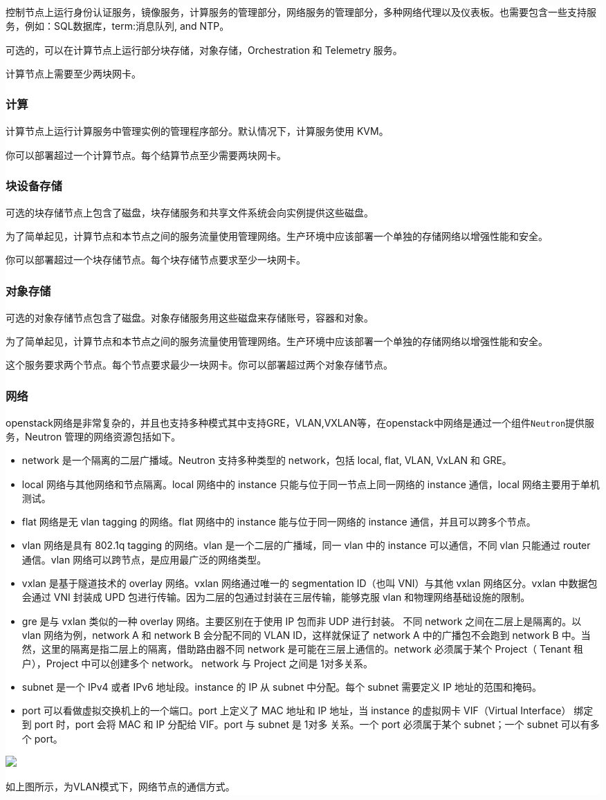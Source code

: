 控制节点上运行身份认证服务，镜像服务，计算服务的管理部分，网络服务的管理部分，多种网络代理以及仪表板。也需要包含一些支持服务，例如：SQL数据库，term:消息队列, and NTP。

可选的，可以在计算节点上运行部分块存储，对象存储，Orchestration 和 Telemetry 服务。

计算节点上需要至少两块网卡。

### 计算

计算节点上运行计算服务中管理实例的管理程序部分。默认情况下，计算服务使用 KVM。

你可以部署超过一个计算节点。每个结算节点至少需要两块网卡。

### 块设备存储

可选的块存储节点上包含了磁盘，块存储服务和共享文件系统会向实例提供这些磁盘。

为了简单起见，计算节点和本节点之间的服务流量使用管理网络。生产环境中应该部署一个单独的存储网络以增强性能和安全。

你可以部署超过一个块存储节点。每个块存储节点要求至少一块网卡。

### 对象存储

可选的对象存储节点包含了磁盘。对象存储服务用这些磁盘来存储账号，容器和对象。

为了简单起见，计算节点和本节点之间的服务流量使用管理网络。生产环境中应该部署一个单独的存储网络以增强性能和安全。

这个服务要求两个节点。每个节点要求最少一块网卡。你可以部署超过两个对象存储节点。

### 网络

openstack网络是非常复杂的，并且也支持多种模式其中支持GRE，VLAN,VXLAN等，在openstack中网络是通过一个组件`Neutron`提供服务，Neutron 管理的网络资源包括如下。

*   network 是一个隔离的二层广播域。Neutron 支持多种类型的 network，包括 local, flat, VLAN, VxLAN 和 GRE。

*   local 网络与其他网络和节点隔离。local 网络中的 instance 只能与位于同一节点上同一网络的 instance 通信，local 网络主要用于单机测试。

*   flat 网络是无 vlan tagging 的网络。flat 网络中的 instance 能与位于同一网络的 instance 通信，并且可以跨多个节点。

*   vlan 网络是具有 802.1q tagging 的网络。vlan 是一个二层的广播域，同一 vlan 中的 instance 可以通信，不同 vlan 只能通过 router 通信。vlan 网络可以跨节点，是应用最广泛的网络类型。

*   vxlan 是基于隧道技术的 overlay 网络。vxlan 网络通过唯一的 segmentation ID（也叫 VNI）与其他 vxlan 网络区分。vxlan 中数据包会通过 VNI 封装成 UPD 包进行传输。因为二层的包通过封装在三层传输，能够克服 vlan 和物理网络基础设施的限制。

*   gre 是与 vxlan 类似的一种 overlay 网络。主要区别在于使用 IP 包而非 UDP 进行封装。 不同 network 之间在二层上是隔离的。以 vlan 网络为例，network A 和 network B 会分配不同的 VLAN ID，这样就保证了 network A 中的广播包不会跑到 network B 中。当然，这里的隔离是指二层上的隔离，借助路由器不同 network 是可能在三层上通信的。network 必须属于某个 Project（ Tenant 租户），Project 中可以创建多个 network。 network 与 Project 之间是 1对多关系。

*   subnet 是一个 IPv4 或者 IPv6 地址段。instance 的 IP 从 subnet 中分配。每个 subnet 需要定义 IP 地址的范围和掩码。

*   port 可以看做虚拟交换机上的一个端口。port 上定义了 MAC 地址和 IP 地址，当 instance 的虚拟网卡 VIF（Virtual Interface） 绑定到 port 时，port 会将 MAC 和 IP 分配给 VIF。port 与 subnet 是 1对多 关系。一个 port 必须属于某个 subnet；一个 subnet 可以有多个 port。


![](https://java-tutorial.oss-cn-shanghai.aliyuncs.com/20230408115845.png)

如上图所示，为VLAN模式下，网络节点的通信方式。
